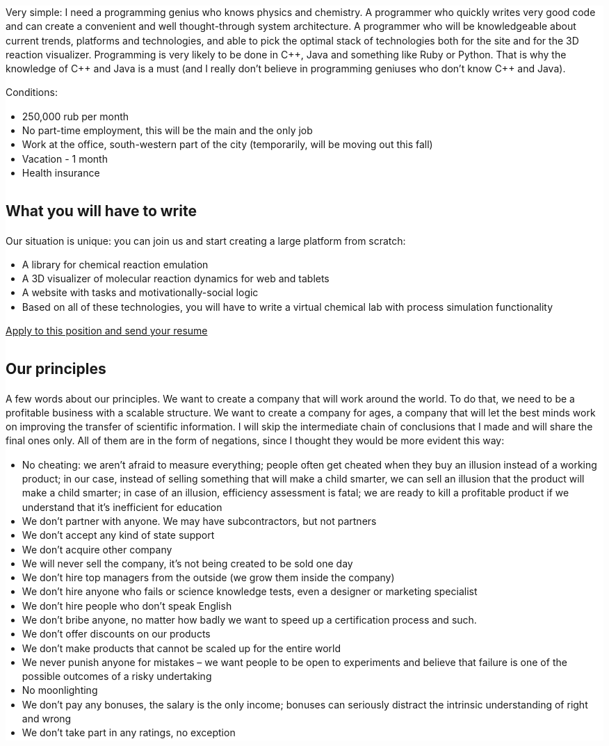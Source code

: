 Very simple: I need a programming genius who knows physics and chemistry. A programmer who quickly writes very good code and can 
create a convenient and well thought-through system architecture. A programmer who will be knowledgeable about current trends, 
platforms and technologies, and able to pick the optimal stack of technologies both for the site and for the 3D reaction visualizer. 
Programming is very likely to be done in C++, Java and something like Ruby or Python. That is why the knowledge of C++ and 
Java is a must (and I really don’t believe in programming geniuses who don’t know C++ and Java).

Conditions:

* 250,000 rub per month
* No part-time employment, this will be the main and the only job
* Work at the office, south-western part of the city (temporarily, will be moving out this fall)
* Vacation - 1 month
* Health insurance

## What you will have to write
Our situation is unique: you can join us and start creating a large platform from scratch:

* A library for chemical reaction emulation
* A 3D visualizer of molecular reaction dynamics for web and tablets
* A website with tasks and motivationally-social logic
* Based on all of these technologies, you will have to write a virtual chemical lab with process simulation functionality

<a class="btn btn-primary btn-lg active" href="http://www.it-dominanta.ru/ru/resume_applications/new?vacancy_id=334" role="button">Apply to this position and send your resume</a>

## Our principles

A few words about our principles. We want to create a company that will work around the world. To do that, we need to be a 
profitable business with a scalable structure. We want to create a company for ages, a company that will let the best minds work 
on improving the transfer of scientific information. I will skip the intermediate chain of conclusions that I made and will share 
the final ones only. All of them are in the form of negations, since I thought they would be more evident this way:

* No cheating: we aren’t afraid to measure everything; people often get cheated when they buy an illusion instead of a working product; in our case, instead of selling something that will make a child smarter, we can sell an illusion that the product will make a child smarter; in case of an illusion, efficiency assessment is fatal; we are ready to kill a profitable product if we understand that it’s inefficient for education
* We don’t partner with anyone. We may have subcontractors, but not partners
* We don’t accept any kind of state support
* We don’t acquire other company
* We will never sell the company, it’s not being created to be sold one day
* We don’t hire top managers from the outside (we grow them inside the company)
* We don’t hire anyone who fails or science knowledge tests, even a designer or marketing specialist
* We don’t hire people who don’t speak English
* We don’t bribe anyone, no matter how badly we want to speed up a certification process and such.
* We don’t offer discounts on our products
* We don’t make products that cannot be scaled up for the entire world
* We never punish anyone for mistakes – we want people to be open to experiments and believe that failure is one of the possible outcomes of a risky undertaking
* No moonlighting
* We don’t pay any bonuses, the salary is the only income; bonuses can seriously distract the intrinsic understanding of right and wrong
* We don’t take part in any ratings, no exception